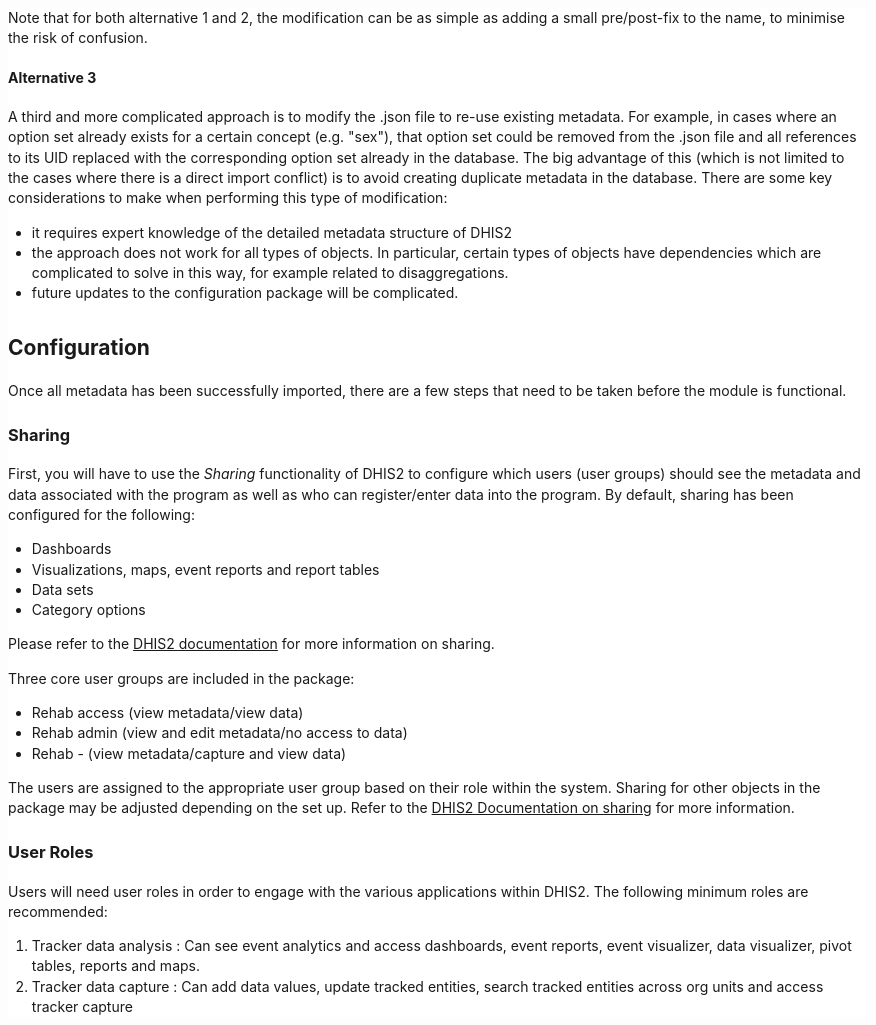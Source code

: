 Note that for both alternative 1 and 2, the modification can be as simple as adding a small pre/post-fix to the name, to minimise the risk of confusion.

#### Alternative 3

A third and more complicated approach is to modify the .json file to re-use existing metadata. For example, in cases where an option set already exists for a certain concept (e.g. "sex"), that option set could be removed from the .json file and all references to its UID replaced with the corresponding option set already in the database. The big advantage of this (which is not limited to the cases where there is a direct import conflict) is to avoid creating duplicate metadata in the database. There are some key considerations to make when performing this type of modification:

- it requires expert knowledge of the detailed metadata structure of DHIS2
- the approach does not work for all types of objects. In particular, certain types of objects have dependencies which are complicated to solve in this way, for example related to disaggregations.
- future updates to the configuration package will be complicated.

## Configuration

Once all metadata has been successfully imported, there are a few steps that need to be taken before the module is functional.

### Sharing

First, you will have to use the *Sharing* functionality of DHIS2 to configure which users (user groups) should see the metadata and data associated with the program as well as who can register/enter data into the program. By default, sharing has been configured for the following:

- Dashboards
- Visualizations, maps, event reports and report tables
- Data sets
- Category options

Please refer to the [DHIS2 documentation](#sharing) for more information on sharing.

Three core user groups are included in the package:

- Rehab access (view metadata/view data)
- Rehab admin (view and edit metadata/no access to data)
- Rehab - (view metadata/capture and view data)

The users are assigned to the appropriate user group based on their role within the system. Sharing for other objects in the package may be adjusted depending on the set up. Refer to the [DHIS2 Documentation on sharing](#sharing) for more information.

### User Roles

Users will need user roles in order to engage with the various applications within DHIS2. The following minimum roles are recommended:

1. Tracker data analysis : Can see event analytics and access dashboards, event reports, event visualizer, data visualizer, pivot tables, reports and maps.
2. Tracker data capture : Can add data values, update tracked entities, search tracked entities across org units and access tracker capture
